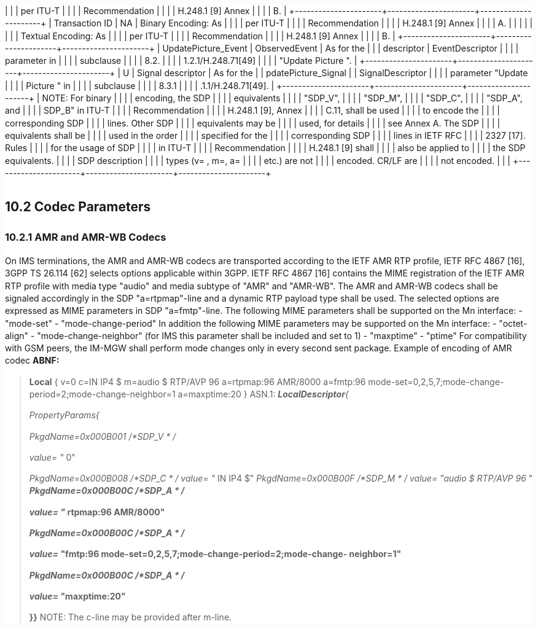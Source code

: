 | | | per ITU-T | | | | Recommendation | | | | H.248.1 [9] Annex | | | | B. | +----------------------+----------------------+----------------------+ | Transaction ID | NA | Binary Encoding: As | | | | per ITU-T | | | | Recommendation | | | | H.248.1 [9] Annex | | | | A. | | | | | | | | Textual Encoding: As | | | | per ITU-T | | | | Recommendation | | | | H.248.1 [9] Annex | | | | B. | +----------------------+----------------------+----------------------+ | UpdatePicture_Event | ObservedEvent | As for the | | | descriptor | EventDescriptor | | | | parameter in | | | | subclause | | | | 8.2. | | | | 1.2.1/H.248.71[49] | | | | \"Update Picture \". | +----------------------+----------------------+----------------------+ | U | Signal descriptor | As for the | | pdatePicture_Signal | | SignalDescriptor | | | | parameter \"Update | | | | Picture \" in | | | | subclause | | | | 8.3.1 | | | | .1.1/H.248.71[49]. | +----------------------+----------------------+----------------------+ | NOTE: For binary | | | | encoding, the SDP | | | | equivalents | | | | \"SDP_V\", | | | | \"SDP_M\", | | | | \"SDP_C\", | | | | \"SDP_A\", and | | | | SDP_B\" in ITU-T | | | | Recommendation | | | | H.248.1 [9], Annex | | | | C.11, shall be used | | | | to encode the | | | | corresponding SDP | | | | lines. Other SDP | | | | equivalents may be | | | | used, for details | | | | see Annex A. The SDP | | | | equivalents shall be | | | | used in the order | | | | specified for the | | | | corresponding SDP | | | | lines in IETF RFC | | | | 2327 [17]. Rules | | | | for the usage of SDP | | | | in ITU-T | | | | Recommendation | | | | H.248.1 [9] shall | | | | also be applied to | | | | the SDP equivalents. | | | | SDP description | | | | types (v= , m=, a= | | | | etc.) are not | | | | encoded. CR/LF are | | | | not encoded. | | | +----------------------+----------------------+----------------------+
## 10.2 Codec Parameters
### 10.2.1 AMR and AMR-WB Codecs
On IMS terminations, the AMR and AMR-WB codecs are transported according to
the IETF AMR RTP profile, IETF RFC 4867 [16], 3GPP TS 26.114 [62] selects
options applicable within 3GPP.
IETF RFC 4867 [16] contains the MIME registration of the IETF AMR RTP profile
with media type \"audio\" and media subtype of \"AMR\" and \"AMR-WB\". The AMR
and AMR-WB codecs shall be signaled accordingly in the SDP \"a=rtpmap\"-line
and a dynamic RTP payload type shall be used.
The selected options are expressed as MIME parameters in SDP \"a=fmtp\"-line.
The following MIME parameters shall be supported on the Mn interface:
\- \"mode-set\"
\- \"mode-change-period\"
In addition the following MIME parameters may be supported on the Mn
interface:
\- \"octet-align\"
\- \"mode-change-neighbor\" (for IMS this parameter shall be included and set
to 1)
\- \"maxptime\"
\- \"ptime\"
For compatibility with GSM peers, the IM-MGW shall perform mode changes only
in every second sent package.
Example of encoding of AMR codec
**ABNF:**
> **Local** {
v=0
c=IN IP4 \$
m=audio \$ RTP/AVP 96
a=rtpmap:96 AMR/8000
a=fmtp:96 mode-set=0,2,5,7;mode-change-period=2;mode-change-neighbor=1
a=maxptime:20
}
ASN.1:
> _**LocalDescriptor**{_
>
> _PropertyParams{_
>
> _PkgdName=0x000B001 /*SDP_V * /_
>
> _value= \"_ 0\"
>
> _PkgdName=0x000B008 /*SDP_C * /_
_value= \"_ IN IP4 \$\"
_PkgdName=0x000B00F /*SDP_M * /_
_value= \"audio \$ RTP/AVP 96_ \"
> **_PkgdName=0x000B00C /*SDP_A * /_**
>
> **_value= \"_ rtpmap:96 AMR/8000\"**
>
> **_PkgdName=0x000B00C /*SDP_A * /_**
>
> **_value=_ \"fmtp:96 mode-set=0,2,5,7;mode-change-period=2;mode-change-
> neighbor=1\"**
>
> **_PkgdName=0x000B00C /*SDP_A * /_**
>
> **_value=_ \"maxptime:20\"**
>
> **}}**
NOTE: The c-line may be provided after m-line.
